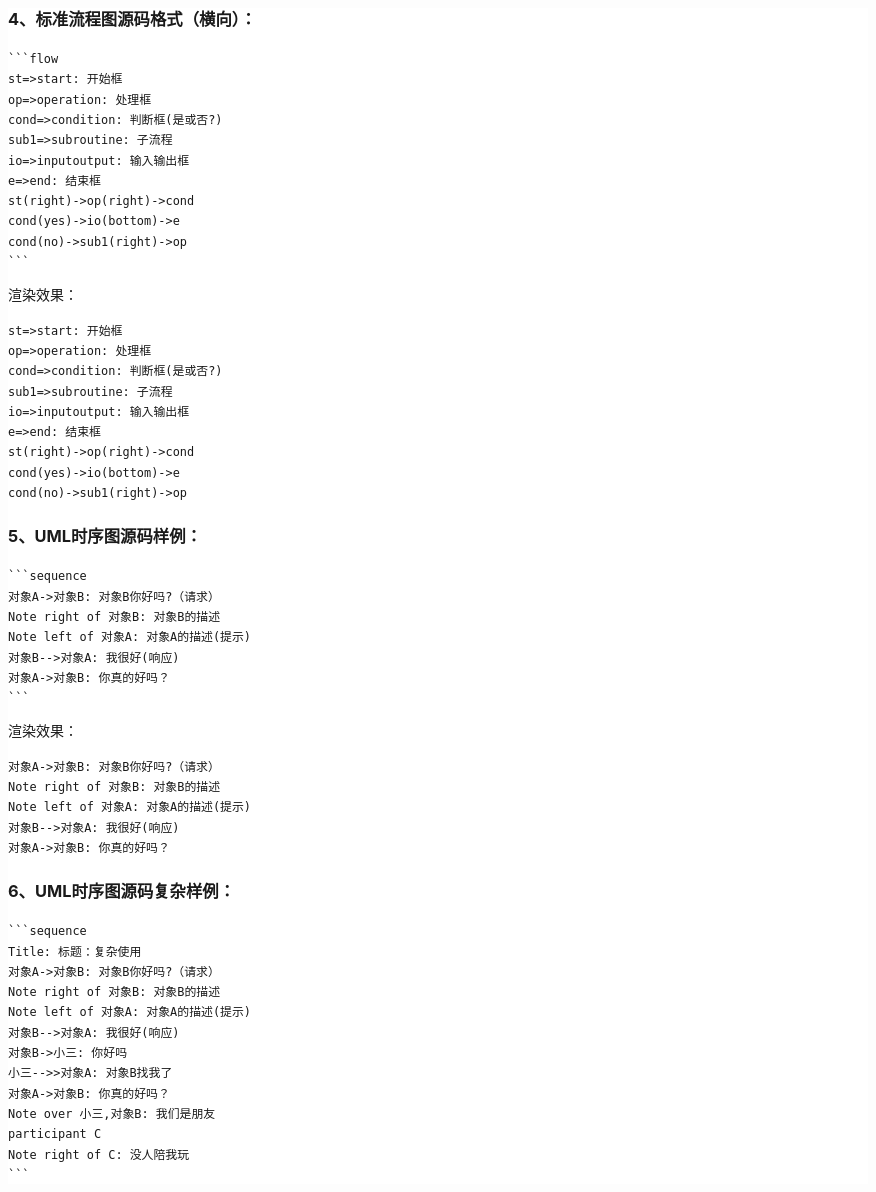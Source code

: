 ### **4、标准流程图源码格式（横向）：**

````
```flow
st=>start: 开始框
op=>operation: 处理框
cond=>condition: 判断框(是或否?)
sub1=>subroutine: 子流程
io=>inputoutput: 输入输出框
e=>end: 结束框
st(right)->op(right)->cond
cond(yes)->io(bottom)->e
cond(no)->sub1(right)->op
```
````

渲染效果：

```flow
st=>start: 开始框
op=>operation: 处理框
cond=>condition: 判断框(是或否?)
sub1=>subroutine: 子流程
io=>inputoutput: 输入输出框
e=>end: 结束框
st(right)->op(right)->cond
cond(yes)->io(bottom)->e
cond(no)->sub1(right)->op
```

### **5、UML时序图源码样例：**

````
```sequence
对象A->对象B: 对象B你好吗?（请求）
Note right of 对象B: 对象B的描述
Note left of 对象A: 对象A的描述(提示)
对象B-->对象A: 我很好(响应)
对象A->对象B: 你真的好吗？
```
````

渲染效果：

```sequence
对象A->对象B: 对象B你好吗?（请求）
Note right of 对象B: 对象B的描述
Note left of 对象A: 对象A的描述(提示)
对象B-->对象A: 我很好(响应)
对象A->对象B: 你真的好吗？
```

### **6、UML时序图源码复杂样例：**

````
```sequence
Title: 标题：复杂使用
对象A->对象B: 对象B你好吗?（请求）
Note right of 对象B: 对象B的描述
Note left of 对象A: 对象A的描述(提示)
对象B-->对象A: 我很好(响应)
对象B->小三: 你好吗
小三-->>对象A: 对象B找我了
对象A->对象B: 你真的好吗？
Note over 小三,对象B: 我们是朋友
participant C
Note right of C: 没人陪我玩
```
````